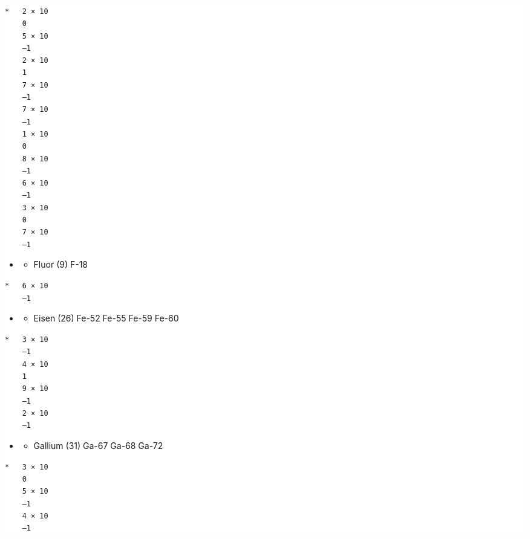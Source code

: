     *   2 × 10
        0
        5 × 10
        –1
        2 × 10
        1
        7 × 10
        –1
        7 × 10
        –1
        1 × 10
        0
        8 × 10
        –1
        6 × 10
        –1
        3 × 10
        0
        7 × 10
        –1


*    *   Fluor (9)
        F-18

    *   6 × 10
        –1


*    *   Eisen (26)
        Fe-52
        Fe-55
        Fe-59
        Fe-60

    *   3 × 10
        –1
        4 × 10
        1
        9 × 10
        –1
        2 × 10
        –1


*    *   Gallium (31)
        Ga-67
        Ga-68
        Ga-72

    *   3 × 10
        0
        5 × 10
        –1
        4 × 10
        –1
